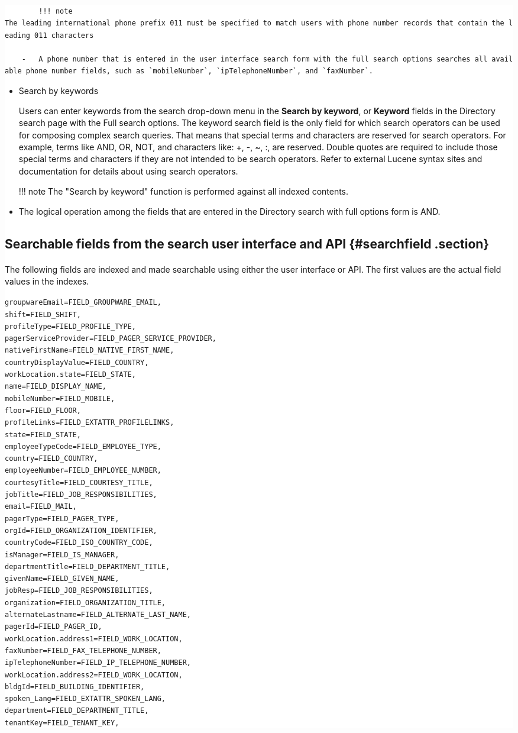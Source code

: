             !!! note
    The leading international phone prefix 011 must be specified to match users with phone number records that contain the leading 011 characters

        -   A phone number that is entered in the user interface search form with the full search options searches all available phone number fields, such as `mobileNumber`, `ipTelephoneNumber`, and `faxNumber`.
-   Search by keywords

    Users can enter keywords from the search drop-down menu in the **Search by keyword**, or **Keyword** fields in the Directory search page with the Full search options. The keyword search field is the only field for which search operators can be used for composing complex search queries. That means that special terms and characters are reserved for search operators. For example, terms like AND, OR, NOT, and characters like: +, -, ~, :, are reserved. Double quotes are required to include those special terms and characters if they are not intended to be search operators. Refer to external Lucene syntax sites and documentation for details about using search operators.

    !!! note
    The "Search by keyword" function is performed against all indexed contents.

-   The logical operation among the fields that are entered in the Directory search with full options form is AND.

## Searchable fields from the search user interface and API {#searchfield .section}

The following fields are indexed and made searchable using either the user interface or API. The first values are the actual field values in the indexes.

```
groupwareEmail=FIELD_GROUPWARE_EMAIL, 
shift=FIELD_SHIFT,
profileType=FIELD_PROFILE_TYPE, 
pagerServiceProvider=FIELD_PAGER_SERVICE_PROVIDER,
nativeFirstName=FIELD_NATIVE_FIRST_NAME, 
countryDisplayValue=FIELD_COUNTRY,
workLocation.state=FIELD_STATE, 
name=FIELD_DISPLAY_NAME,
mobileNumber=FIELD_MOBILE, 
floor=FIELD_FLOOR,
profileLinks=FIELD_EXTATTR_PROFILELINKS, 
state=FIELD_STATE,
employeeTypeCode=FIELD_EMPLOYEE_TYPE, 
country=FIELD_COUNTRY,
employeeNumber=FIELD_EMPLOYEE_NUMBER, 
courtesyTitle=FIELD_COURTESY_TITLE,
jobTitle=FIELD_JOB_RESPONSIBILITIES, 
email=FIELD_MAIL,
pagerType=FIELD_PAGER_TYPE, 
orgId=FIELD_ORGANIZATION_IDENTIFIER,
countryCode=FIELD_ISO_COUNTRY_CODE, 
isManager=FIELD_IS_MANAGER,
departmentTitle=FIELD_DEPARTMENT_TITLE, 
givenName=FIELD_GIVEN_NAME,
jobResp=FIELD_JOB_RESPONSIBILITIES, 
organization=FIELD_ORGANIZATION_TITLE,
alternateLastname=FIELD_ALTERNATE_LAST_NAME, 
pagerId=FIELD_PAGER_ID,
workLocation.address1=FIELD_WORK_LOCATION, 
faxNumber=FIELD_FAX_TELEPHONE_NUMBER,
ipTelephoneNumber=FIELD_IP_TELEPHONE_NUMBER,
workLocation.address2=FIELD_WORK_LOCATION, 
bldgId=FIELD_BUILDING_IDENTIFIER,
spoken_Lang=FIELD_EXTATTR_SPOKEN_LANG, 
department=FIELD_DEPARTMENT_TITLE,
tenantKey=FIELD_TENANT_KEY, 
```